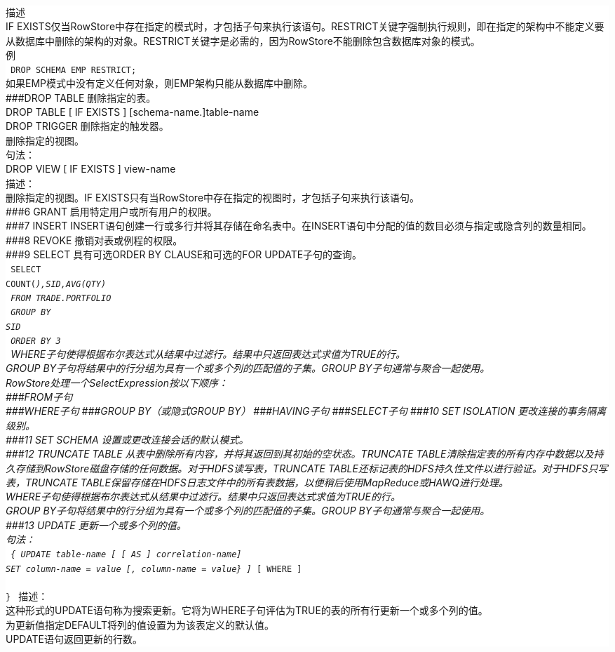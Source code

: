 描述<br/>
IF EXISTS仅当RowStore中存在指定的模式时，才包括子句来执行该语句。RESTRICT关键字强制执行规则，即在指定的架构中不能定义要从数据库中删除的架构的对象。RESTRICT关键字是必需的，因为RowStore不能删除包含数据库对象的模式。<br/>
例<br/>
<code>
DROP SCHEMA EMP RESTRICT;</code>
<br/>
如果EMP模式中没有定义任何对象，则EMP架构只能从数据库中删除。
<br/>
###DROP TABLE 删除指定的表。<br/>
DROP TABLE [ IF EXISTS ] [schema-name.]table-name<br/>
DROP TRIGGER 删除指定的触发器。<br/>
删除指定的视图。<br/>
句法：<br/>
DROP VIEW [ IF EXISTS ] view-name<br/>
描述：<br/>
   删除指定的视图。IF EXISTS只有当RowStore中存在指定的视图时，才包括子句来执行该语句。<br/>
###6   GRANT 启用特定用户或所有用户的权限。
<br/>
###7    INSERT INSERT语句创建一行或多行并将其存储在命名表中。在INSERT语句中分配的值的数目必须与指定或隐含列的数量相同。
<br/>
###8    REVOKE 撤销对表或例程的权限。
<br/>
###9     SELECT 具有可选ORDER BY CLAUSE和可选的FOR UPDATE子句的查询。
<br/>
<code>
SELECT COUNT(*),SID,AVG(QTY)<br/>
FROM TRADE.PORTFOLIO<br/>
GROUP BY SID<br/>
ORDER BY 3<br/>
</code>
WHERE子句使得根据布尔表达式从结果中过滤行。结果中只返回表达式求值为TRUE的行。<br/>
GROUP BY子句将结果中的行分组为具有一个或多个列的匹配值的子集。GROUP BY子句通常与聚合一起使用。<br/>
RowStore处理一个SelectExpression按以下顺序：<br/>
###FROM子句<br/>
###WHERE子句
###GROUP BY（或隐式GROUP BY）
###HAVING子句
###SELECT子句
###10    SET ISOLATION 更改连接的事务隔离级别。
<br/>
###11    SET SCHEMA 设置或更改连接会话的默认模式。
<br/>
###12    TRUNCATE TABLE 从表中删除所有内容，并将其返回到其初始的空状态。TRUNCATE TABLE清除指定表的所有内存中数据以及持久存储到RowStore磁盘存储的任何数据。对于HDFS读写表，TRUNCATE TABLE还标记表的HDFS持久性文件以进行验证。对于HDFS只写表，TRUNCATE TABLE保留存储在HDFS日志文件中的所有表数据，以便稍后使用MapReduce或HAWQ进行处理。
<br/>
WHERE子句使得根据布尔表达式从结果中过滤行。结果中只返回表达式求值为TRUE的行。<br/>
GROUP BY子句将结果中的行分组为具有一个或多个列的匹配值的子集。GROUP BY子句通常与聚合一起使用。<br/>
###13   UPDATE 更新一个或多个列的值。
<br/>
句法：
<br/>
<code>
{ UPDATE table-name [ [ AS ] correlation-name]
        SET column-name = value
        [, column-name = value} ]*
        [ WHERE ]    
}
</code>
描述：<br/>
      这种形式的UPDATE语句称为搜索更新。它将为WHERE子句评估为TRUE的表的所有行更新一个或多个列的值。
<br/>为更新值指定DEFAULT将列的值设置为为该表定义的默认值。<br/>
UPDATE语句返回更新的行数。<br/>